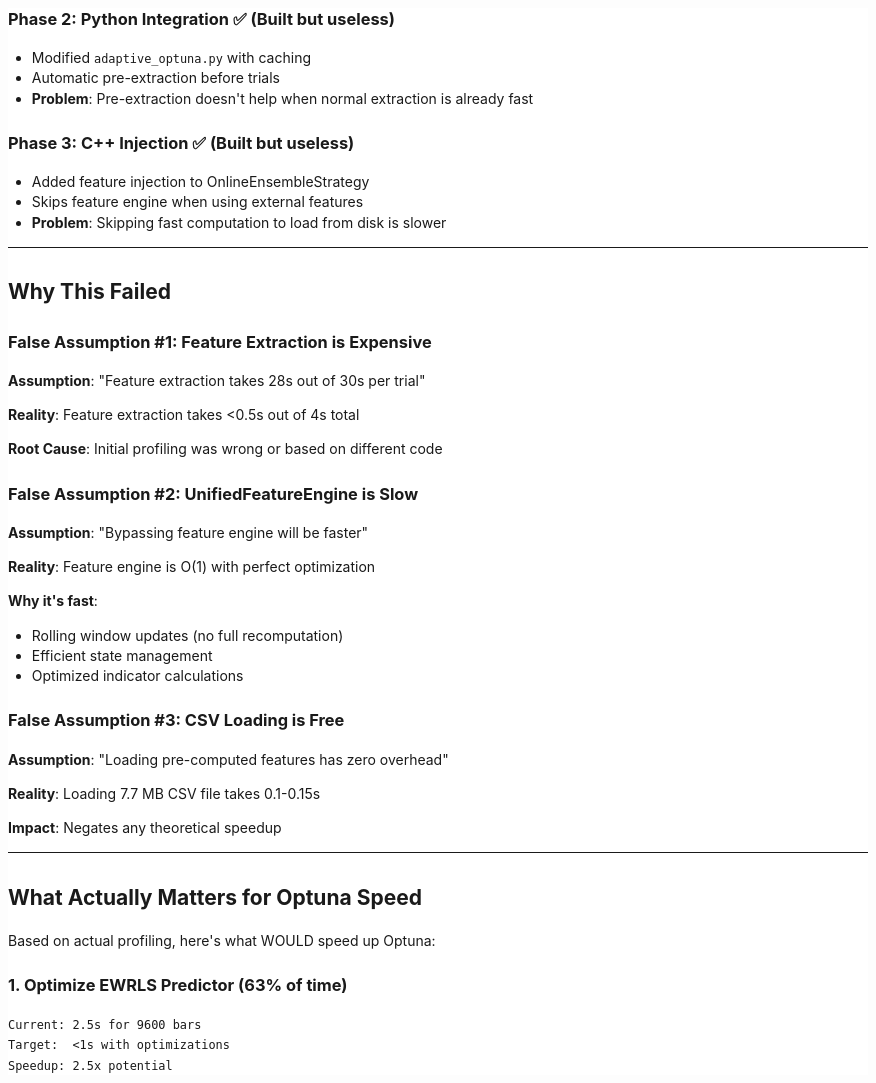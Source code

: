 ### Phase 2: Python Integration ✅ (Built but useless)
- Modified `adaptive_optuna.py` with caching
- Automatic pre-extraction before trials
- **Problem**: Pre-extraction doesn't help when normal extraction is already fast

### Phase 3: C++ Injection ✅ (Built but useless)
- Added feature injection to OnlineEnsembleStrategy
- Skips feature engine when using external features
- **Problem**: Skipping fast computation to load from disk is slower

---

## Why This Failed

### False Assumption #1: Feature Extraction is Expensive

**Assumption**: "Feature extraction takes 28s out of 30s per trial"

**Reality**: Feature extraction takes <0.5s out of 4s total

**Root Cause**: Initial profiling was wrong or based on different code

### False Assumption #2: UnifiedFeatureEngine is Slow

**Assumption**: "Bypassing feature engine will be faster"

**Reality**: Feature engine is O(1) with perfect optimization

**Why it's fast**:
- Rolling window updates (no full recomputation)
- Efficient state management
- Optimized indicator calculations

### False Assumption #3: CSV Loading is Free

**Assumption**: "Loading pre-computed features has zero overhead"

**Reality**: Loading 7.7 MB CSV file takes 0.1-0.15s

**Impact**: Negates any theoretical speedup

---

## What Actually Matters for Optuna Speed

Based on actual profiling, here's what WOULD speed up Optuna:

### 1. Optimize EWRLS Predictor (63% of time)
```
Current: 2.5s for 9600 bars
Target:  <1s with optimizations
Speedup: 2.5x potential
```
